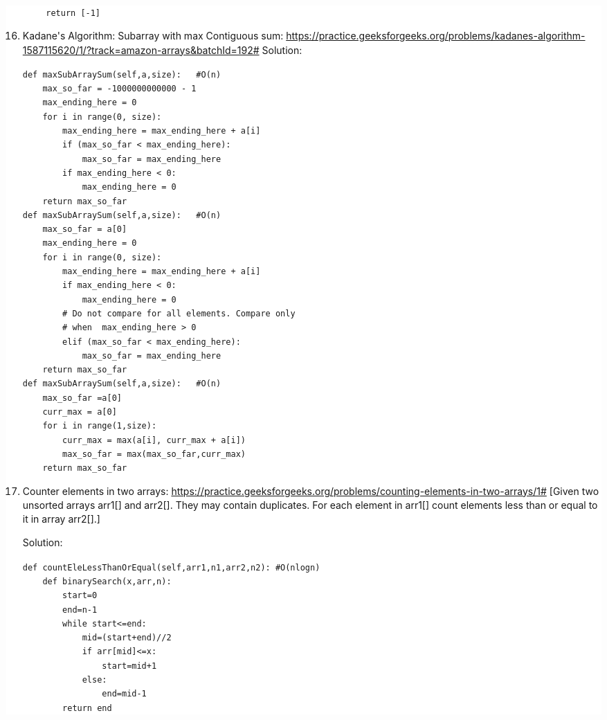             return [-1]
        
16. Kadane's Algorithm: Subarray with max Contiguous sum: https://practice.geeksforgeeks.org/problems/kadanes-algorithm-1587115620/1/?track=amazon-arrays&batchId=192#
    Solution:
        
        def maxSubArraySum(self,a,size):   #O(n)
            max_so_far = -1000000000000 - 1
            max_ending_here = 0
            for i in range(0, size):
                max_ending_here = max_ending_here + a[i]
                if (max_so_far < max_ending_here):
                    max_so_far = max_ending_here
                if max_ending_here < 0:
                    max_ending_here = 0  
            return max_so_far
        def maxSubArraySum(self,a,size):   #O(n)
            max_so_far = a[0]
            max_ending_here = 0
            for i in range(0, size):
                max_ending_here = max_ending_here + a[i]
                if max_ending_here < 0:
                    max_ending_here = 0
                # Do not compare for all elements. Compare only  
                # when  max_ending_here > 0
                elif (max_so_far < max_ending_here):
                    max_so_far = max_ending_here
            return max_so_far
        def maxSubArraySum(self,a,size):   #O(n)
            max_so_far =a[0]
            curr_max = a[0]
            for i in range(1,size):
                curr_max = max(a[i], curr_max + a[i])
                max_so_far = max(max_so_far,curr_max)
            return max_so_far

17. Counter elements in two arrays: https://practice.geeksforgeeks.org/problems/counting-elements-in-two-arrays/1#
    [Given two unsorted arrays arr1[] and arr2[]. They may contain duplicates. For each element in arr1[] count elements less than or equal to it in array arr2[].]
    
    Solution:
    
        def countEleLessThanOrEqual(self,arr1,n1,arr2,n2): #O(nlogn)
            def binarySearch(x,arr,n):
                start=0
                end=n-1
                while start<=end:
                    mid=(start+end)//2
                    if arr[mid]<=x:
                        start=mid+1
                    else:
                        end=mid-1
                return end
